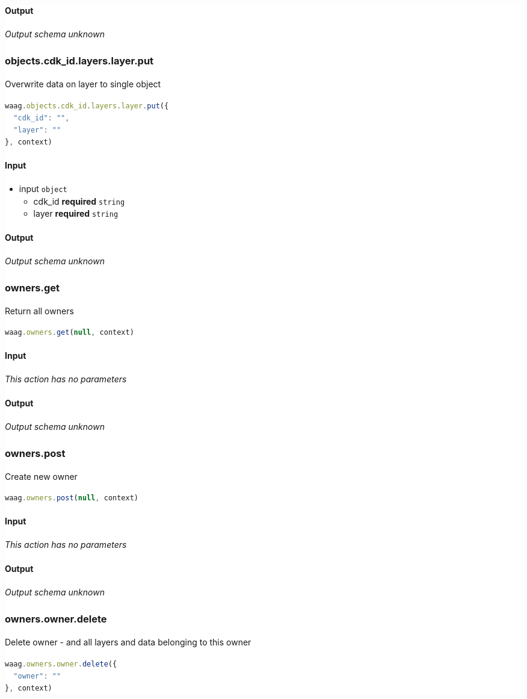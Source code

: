 #### Output
*Output schema unknown*

### objects.cdk_id.layers.layer.put
Overwrite data on layer to single object


```js
waag.objects.cdk_id.layers.layer.put({
  "cdk_id": "",
  "layer": ""
}, context)
```

#### Input
* input `object`
  * cdk_id **required** `string`
  * layer **required** `string`

#### Output
*Output schema unknown*

### owners.get
Return all owners


```js
waag.owners.get(null, context)
```

#### Input
*This action has no parameters*

#### Output
*Output schema unknown*

### owners.post
Create new owner


```js
waag.owners.post(null, context)
```

#### Input
*This action has no parameters*

#### Output
*Output schema unknown*

### owners.owner.delete
Delete owner - and all layers and data belonging to this owner


```js
waag.owners.owner.delete({
  "owner": ""
}, context)
```
